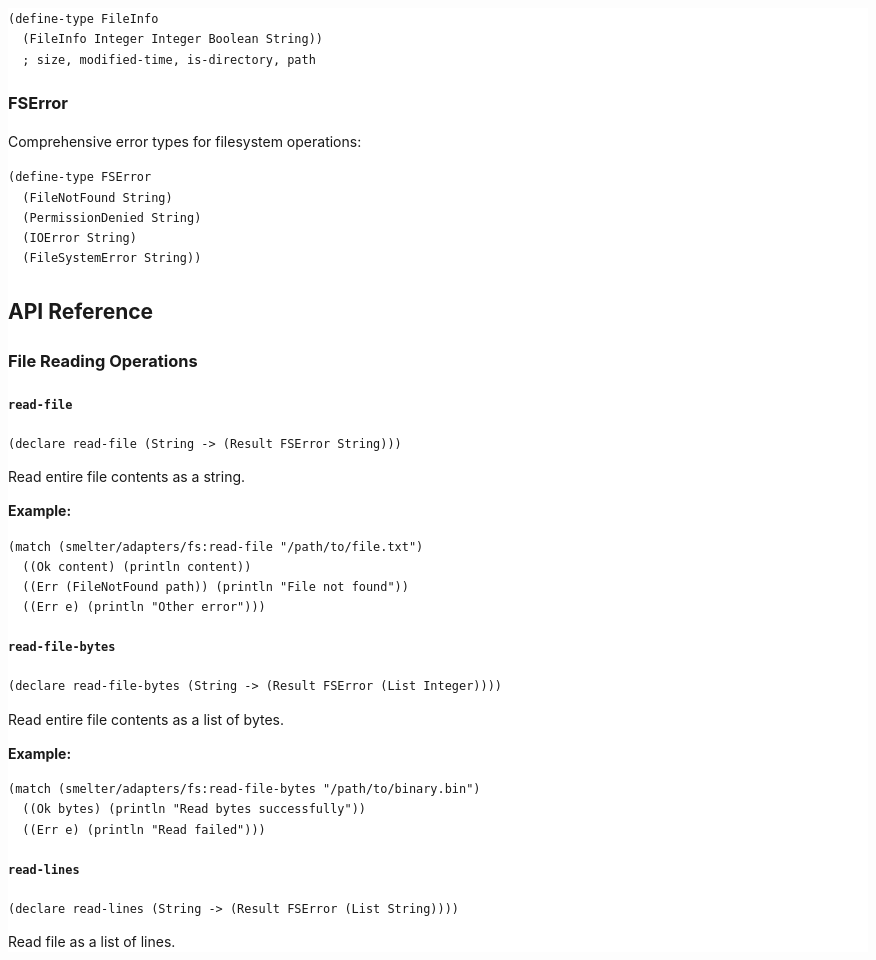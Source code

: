 ```coalton
(define-type FileInfo
  (FileInfo Integer Integer Boolean String))
  ; size, modified-time, is-directory, path
```

### FSError

Comprehensive error types for filesystem operations:

```coalton
(define-type FSError
  (FileNotFound String)
  (PermissionDenied String)
  (IOError String)
  (FileSystemError String))
```

## API Reference

### File Reading Operations

#### `read-file`
```coalton
(declare read-file (String -> (Result FSError String)))
```
Read entire file contents as a string.

**Example:**
```coalton
(match (smelter/adapters/fs:read-file "/path/to/file.txt")
  ((Ok content) (println content))
  ((Err (FileNotFound path)) (println "File not found"))
  ((Err e) (println "Other error")))
```

#### `read-file-bytes`
```coalton
(declare read-file-bytes (String -> (Result FSError (List Integer))))
```
Read entire file contents as a list of bytes.

**Example:**
```coalton
(match (smelter/adapters/fs:read-file-bytes "/path/to/binary.bin")
  ((Ok bytes) (println "Read bytes successfully"))
  ((Err e) (println "Read failed")))
```

#### `read-lines`
```coalton
(declare read-lines (String -> (Result FSError (List String))))
```
Read file as a list of lines.
